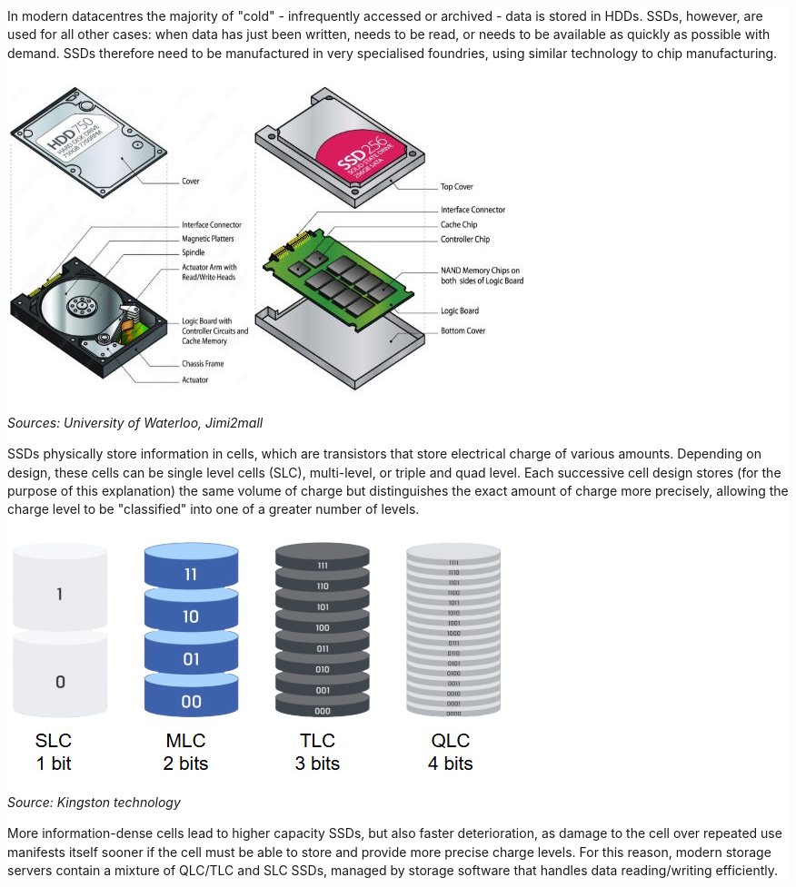 In modern datacentres the majority of "cold" - infrequently accessed or archived - data is stored in HDDs. SSDs, however, are used for all other cases: when data has just been written, needs to be read, or needs to be available as quickly as possible with demand. SSDs therefore need to be manufactured in very specialised foundries, using similar technology to chip manufacturing.

![](https://raw.githubusercontent.com/FistOfHit/SixRackUnits/refs/heads/main/newsletters/2024/december_2024/images/10.png)

*Sources: University of Waterloo, Jimi2mall*

SSDs physically store information in cells, which are transistors that store electrical charge of various amounts. Depending on design, these cells can be single level cells (SLC), multi-level, or triple and quad level. Each successive cell design stores (for the purpose of this explanation) the same volume of charge but distinguishes the exact amount of charge more precisely, allowing the charge level to be "classified" into one of a greater number of levels.

![](https://raw.githubusercontent.com/FistOfHit/SixRackUnits/refs/heads/main/newsletters/2024/december_2024/images/11.png)

*Source: Kingston technology*

More information-dense cells lead to higher capacity SSDs, but also faster deterioration, as damage to the cell over repeated use manifests itself sooner if the cell must be able to store and provide more precise charge levels. For this reason, modern storage servers contain a mixture of QLC/TLC and SLC SSDs, managed by storage software that handles data reading/writing efficiently.
